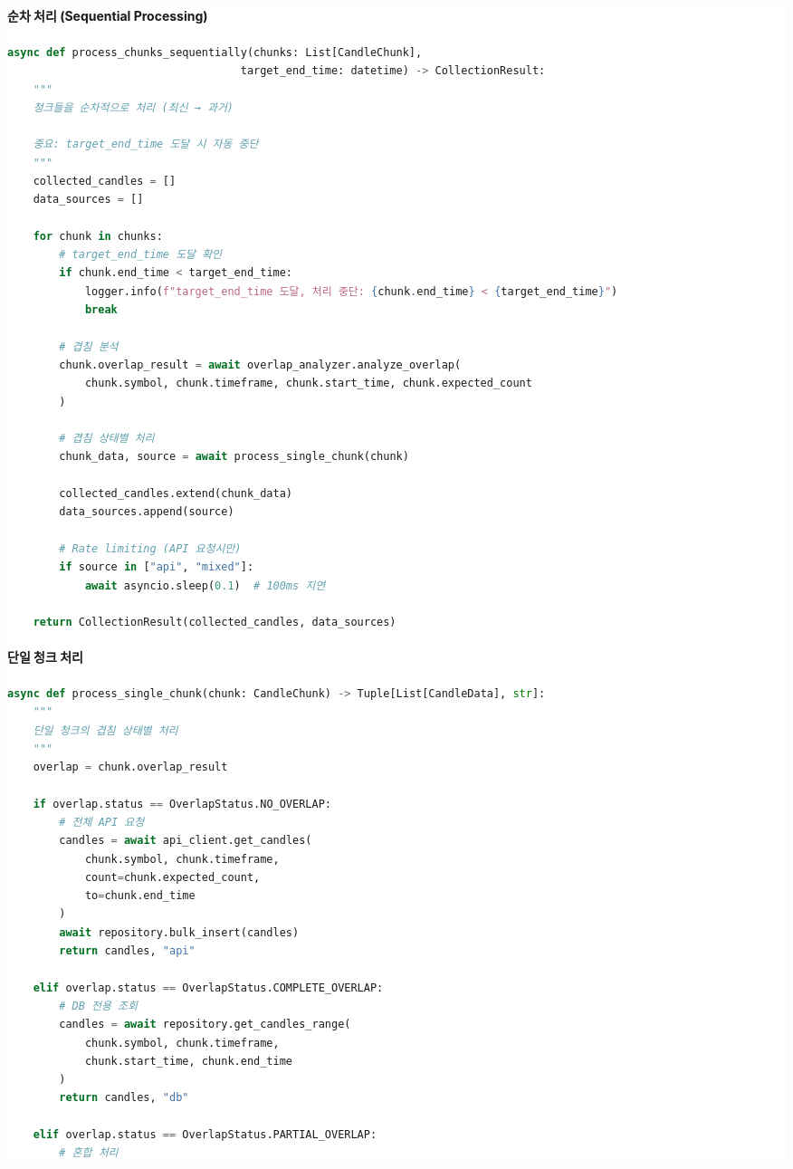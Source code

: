#### 순차 처리 (Sequential Processing)
```python
async def process_chunks_sequentially(chunks: List[CandleChunk],
                                    target_end_time: datetime) -> CollectionResult:
    """
    청크들을 순차적으로 처리 (최신 → 과거)

    중요: target_end_time 도달 시 자동 중단
    """
    collected_candles = []
    data_sources = []

    for chunk in chunks:
        # target_end_time 도달 확인
        if chunk.end_time < target_end_time:
            logger.info(f"target_end_time 도달, 처리 중단: {chunk.end_time} < {target_end_time}")
            break

        # 겹침 분석
        chunk.overlap_result = await overlap_analyzer.analyze_overlap(
            chunk.symbol, chunk.timeframe, chunk.start_time, chunk.expected_count
        )

        # 겹침 상태별 처리
        chunk_data, source = await process_single_chunk(chunk)

        collected_candles.extend(chunk_data)
        data_sources.append(source)

        # Rate limiting (API 요청시만)
        if source in ["api", "mixed"]:
            await asyncio.sleep(0.1)  # 100ms 지연

    return CollectionResult(collected_candles, data_sources)
```

#### 단일 청크 처리
```python
async def process_single_chunk(chunk: CandleChunk) -> Tuple[List[CandleData], str]:
    """
    단일 청크의 겹침 상태별 처리
    """
    overlap = chunk.overlap_result

    if overlap.status == OverlapStatus.NO_OVERLAP:
        # 전체 API 요청
        candles = await api_client.get_candles(
            chunk.symbol, chunk.timeframe,
            count=chunk.expected_count,
            to=chunk.end_time
        )
        await repository.bulk_insert(candles)
        return candles, "api"

    elif overlap.status == OverlapStatus.COMPLETE_OVERLAP:
        # DB 전용 조회
        candles = await repository.get_candles_range(
            chunk.symbol, chunk.timeframe,
            chunk.start_time, chunk.end_time
        )
        return candles, "db"

    elif overlap.status == OverlapStatus.PARTIAL_OVERLAP:
        # 혼합 처리
```